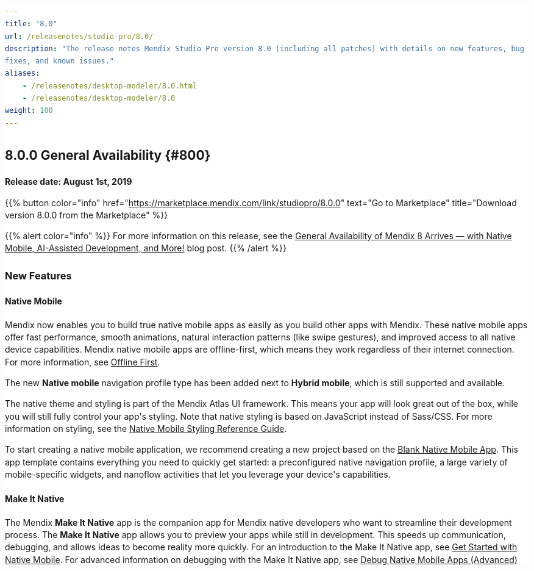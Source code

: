 ```yaml
---
title: "8.0"
url: /releasenotes/studio-pro/8.0/
description: "The release notes Mendix Studio Pro version 8.0 (including all patches) with details on new features, bug fixes, and known issues."
aliases:
    - /releasenotes/desktop-modeler/8.0.html
    - /releasenotes/desktop-modeler/8.0
weight: 100
---
```


## 8.0.0 General Availability {#800}

**Release date: August 1st, 2019**

{{% button color="info" href="https://marketplace.mendix.com/link/studiopro/8.0.0" text="Go to Marketplace" title="Download version 8.0.0 from the Marketplace" %}}

{{% alert color="info" %}}
For more information on this release, see the [General Availability of Mendix 8 Arrives — with Native Mobile, AI-Assisted Development, and More!](https://www.mendix.com/blog/ga-of-mendix-8-arrives/) blog post.
{{% /alert %}}

### New Features

#### Native Mobile

Mendix now enables you to build true native mobile apps as easily as you build other apps with Mendix. These native mobile apps offer fast performance, smooth animations, natural interaction patterns (like swipe gestures), and improved access to all native device capabilities. Mendix native mobile apps are offline-first, which means they work regardless of their internet connection. For more information, see [Offline First](/refguide8/offline-first/).

The new **Native mobile** navigation profile type has been added next to **Hybrid mobile**, which is still supported and available.

The native theme and styling is part of the Mendix Atlas UI framework. This means your app will look great out of the box, while you will still fully control your app's styling. Note that native styling is based on JavaScript instead of Sass/CSS. For more information on styling, see the [Native Mobile Styling Reference Guide](/refguide8/native-styling-refguide/).

To start creating a native mobile application, we recommend creating a new project based on the [Blank Native Mobile App](https://marketplace.mendix.com/link/component/109511/). This app template contains everything you need to quickly get started: a preconfigured native navigation profile, a large variety of mobile-specific widgets, and nanoflow activities that let you leverage your device's capabilities.

#### Make It Native

The Mendix **Make It Native** app is the companion app for Mendix native developers who want to streamline their development process. The **Make It Native** app allows you to preview your apps while still in development. This speeds up communication, debugging, and allows ideas to become reality more quickly. For an introduction to the Make It Native app, see [Get Started with Native Mobile](/howto8/mobile/getting-started-with-native-mobile/). For advanced information on debugging with the Make It Native app, see [Debug Native Mobile Apps (Advanced)](/howto8/mobile/native-debug/) 
